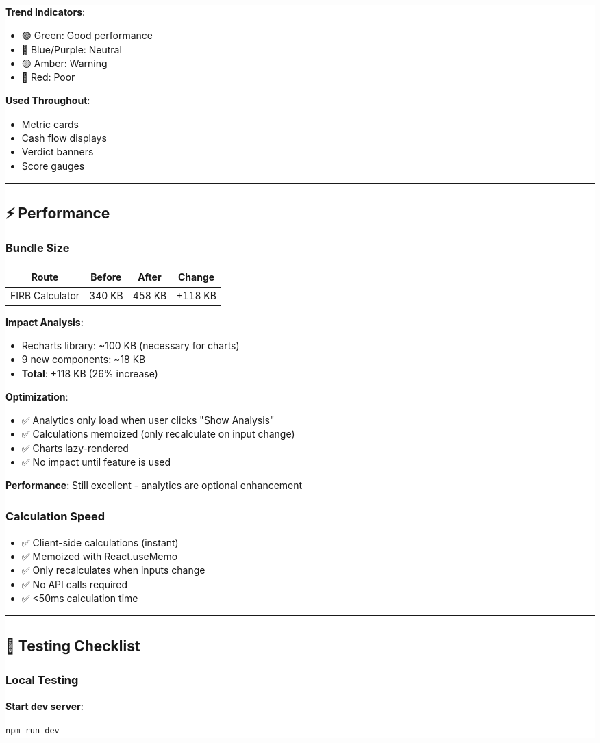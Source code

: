 **Trend Indicators**:
- 🟢 Green: Good performance
- 🔵 Blue/Purple: Neutral
- 🟡 Amber: Warning
- 🔴 Red: Poor

**Used Throughout**:
- Metric cards
- Cash flow displays
- Verdict banners
- Score gauges

---

## ⚡ Performance

### Bundle Size

| Route | Before | After | Change |
|-------|--------|-------|--------|
| FIRB Calculator | 340 KB | 458 KB | +118 KB |

**Impact Analysis**:
- Recharts library: ~100 KB (necessary for charts)
- 9 new components: ~18 KB
- **Total**: +118 KB (26% increase)

**Optimization**:
- ✅ Analytics only load when user clicks "Show Analysis"
- ✅ Calculations memoized (only recalculate on input change)
- ✅ Charts lazy-rendered
- ✅ No impact until feature is used

**Performance**: Still excellent - analytics are optional enhancement

### Calculation Speed

- ✅ Client-side calculations (instant)
- ✅ Memoized with React.useMemo
- ✅ Only recalculates when inputs change
- ✅ No API calls required
- ✅ <50ms calculation time

---

## 🧪 Testing Checklist

### Local Testing

**Start dev server**:
```bash
npm run dev
```
